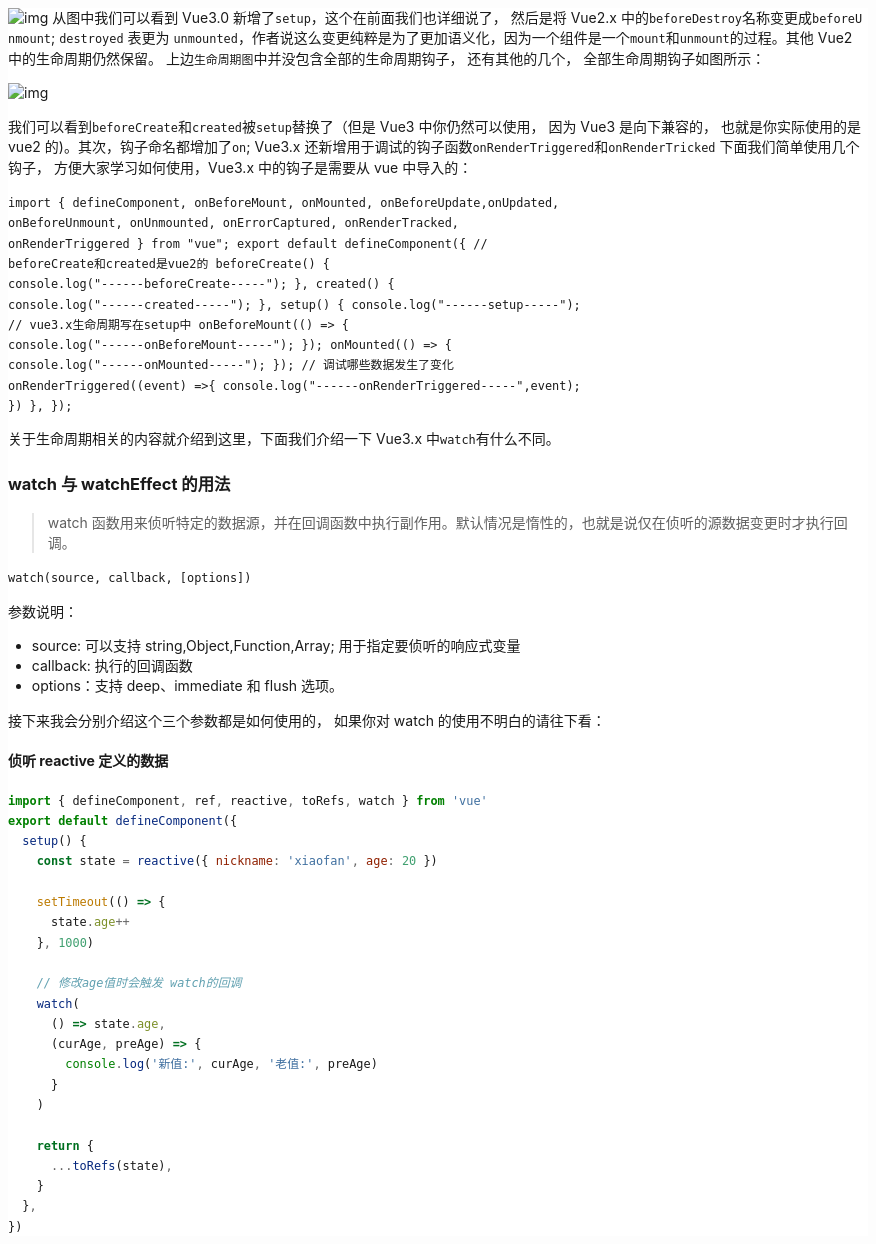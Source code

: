 ![img](https://p3-juejin.byteimg.com/tos-cn-i-k3u1fbpfcp/de01e730e563406cbf3399861fa23aa4~tplv-k3u1fbpfcp-zoom-1.image) 从图中我们可以看到 Vue3.0 新增了`setup`，这个在前面我们也详细说了， 然后是将 Vue2.x 中的`beforeDestroy`名称变更成`beforeUnmount`; `destroyed` 表更为 `unmounted`，作者说这么变更纯粹是为了更加语义化，因为一个组件是一个`mount`和`unmount`的过程。其他 Vue2 中的生命周期仍然保留。 上边`生命周期图`中并没包含全部的生命周期钩子， 还有其他的几个， 全部生命周期钩子如图所示：

![img](https://p3-juejin.byteimg.com/tos-cn-i-k3u1fbpfcp/3eadd1ec0ac94343951ae2453cf41fce~tplv-k3u1fbpfcp-zoom-1.image)

我们可以看到`beforeCreate`和`created`被`setup`替换了（但是 Vue3 中你仍然可以使用， 因为 Vue3 是向下兼容的， 也就是你实际使用的是 vue2 的)。其次，钩子命名都增加了`on`; Vue3.x 还新增用于调试的钩子函数`onRenderTriggered`和`onRenderTricked` 下面我们简单使用几个钩子， 方便大家学习如何使用，Vue3.x 中的钩子是需要从 vue 中导入的：

```vue
import { defineComponent, onBeforeMount, onMounted, onBeforeUpdate,onUpdated,
onBeforeUnmount, onUnmounted, onErrorCaptured, onRenderTracked,
onRenderTriggered } from "vue"; export default defineComponent({ //
beforeCreate和created是vue2的 beforeCreate() {
console.log("------beforeCreate-----"); }, created() {
console.log("------created-----"); }, setup() { console.log("------setup-----");
// vue3.x生命周期写在setup中 onBeforeMount(() => {
console.log("------onBeforeMount-----"); }); onMounted(() => {
console.log("------onMounted-----"); }); // 调试哪些数据发生了变化
onRenderTriggered((event) =>{ console.log("------onRenderTriggered-----",event);
}) }, });
```

关于生命周期相关的内容就介绍到这里，下面我们介绍一下 Vue3.x 中`watch`有什么不同。

### watch 与 watchEffect 的用法

> watch 函数用来侦听特定的数据源，并在回调函数中执行副作用。默认情况是惰性的，也就是说仅在侦听的源数据变更时才执行回调。

```vue
watch(source, callback, [options])
```

参数说明：

- source: 可以支持 string,Object,Function,Array; 用于指定要侦听的响应式变量
- callback: 执行的回调函数
- options：支持 deep、immediate 和 flush 选项。

接下来我会分别介绍这个三个参数都是如何使用的， 如果你对 watch 的使用不明白的请往下看：

#### 侦听 reactive 定义的数据

```js
import { defineComponent, ref, reactive, toRefs, watch } from 'vue'
export default defineComponent({
  setup() {
    const state = reactive({ nickname: 'xiaofan', age: 20 })

    setTimeout(() => {
      state.age++
    }, 1000)

    // 修改age值时会触发 watch的回调
    watch(
      () => state.age,
      (curAge, preAge) => {
        console.log('新值:', curAge, '老值:', preAge)
      }
    )

    return {
      ...toRefs(state),
    }
  },
})
```
